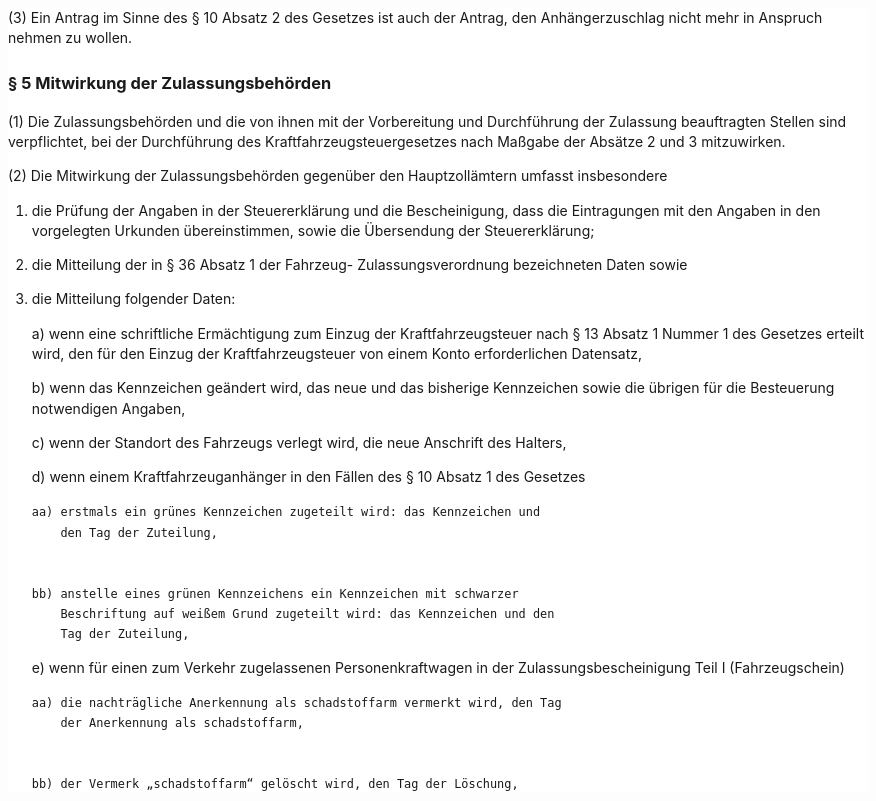 (3) Ein Antrag im Sinne des § 10 Absatz 2 des Gesetzes ist auch der
Antrag, den Anhängerzuschlag nicht mehr in Anspruch nehmen zu wollen.


### § 5 Mitwirkung der Zulassungsbehörden

(1) Die Zulassungsbehörden und die von ihnen mit der Vorbereitung und
Durchführung der Zulassung beauftragten Stellen sind verpflichtet, bei
der Durchführung des Kraftfahrzeugsteuergesetzes nach Maßgabe der
Absätze 2 und 3 mitzuwirken.

(2) Die Mitwirkung der Zulassungsbehörden gegenüber den
Hauptzollämtern umfasst insbesondere

1.  die Prüfung der Angaben in der Steuererklärung und die Bescheinigung,
    dass die Eintragungen mit den Angaben in den vorgelegten Urkunden
    übereinstimmen, sowie die Übersendung der Steuererklärung;


2.  die Mitteilung der in § 36 Absatz 1 der Fahrzeug-
    Zulassungsverordnung bezeichneten Daten sowie


3.  die Mitteilung folgender Daten:

    a)  wenn eine schriftliche Ermächtigung zum Einzug der Kraftfahrzeugsteuer
        nach § 13 Absatz 1 Nummer 1 des Gesetzes erteilt wird, den für den
        Einzug der Kraftfahrzeugsteuer von einem Konto erforderlichen
        Datensatz,


    b)  wenn das Kennzeichen geändert wird, das neue und das bisherige
        Kennzeichen sowie die übrigen für die Besteuerung notwendigen Angaben,


    c)  wenn der Standort des Fahrzeugs verlegt wird, die neue Anschrift des
        Halters,


    d)  wenn einem Kraftfahrzeuganhänger in den Fällen des § 10 Absatz 1 des
        Gesetzes

        aa) erstmals ein grünes Kennzeichen zugeteilt wird: das Kennzeichen und
            den Tag der Zuteilung,


        bb) anstelle eines grünen Kennzeichens ein Kennzeichen mit schwarzer
            Beschriftung auf weißem Grund zugeteilt wird: das Kennzeichen und den
            Tag der Zuteilung,





    e)  wenn für einen zum Verkehr zugelassenen Personenkraftwagen in der
        Zulassungsbescheinigung Teil I (Fahrzeugschein)

        aa) die nachträgliche Anerkennung als schadstoffarm vermerkt wird, den Tag
            der Anerkennung als schadstoffarm,


        bb) der Vermerk „schadstoffarm“ gelöscht wird, den Tag der Löschung,
